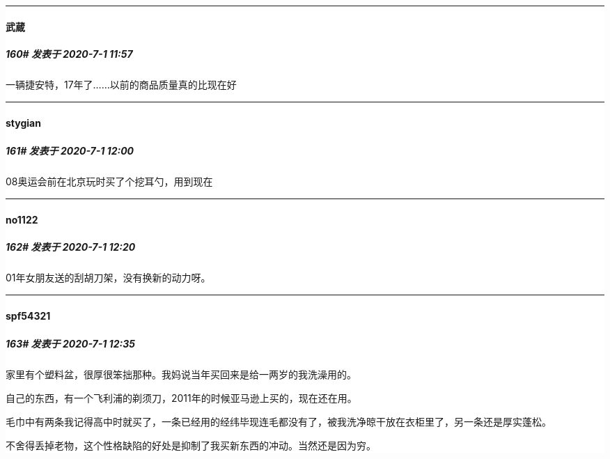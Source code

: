 




*****

####  武蔵  
##### 160#       发表于 2020-7-1 11:57




一辆捷安特，17年了……以前的商品质量真的比现在好







*****

####  stygian  
##### 161#       发表于 2020-7-1 12:00




08奥运会前在北京玩时买了个挖耳勺，用到现在







*****

####  no1122  
##### 162#       发表于 2020-7-1 12:20




01年女朋友送的刮胡刀架，没有换新的动力呀。







*****

####  spf54321  
##### 163#       发表于 2020-7-1 12:35




家里有个塑料盆，很厚很笨拙那种。我妈说当年买回来是给一两岁的我洗澡用的。


自己的东西，有一个飞利浦的剃须刀，2011年的时候亚马逊上买的，现在还在用。


毛巾中有两条我记得高中时就买了，一条已经用的经纬毕现连毛都没有了，被我洗净晾干放在衣柜里了，另一条还是厚实蓬松。


不舍得丢掉老物，这个性格缺陷的好处是抑制了我买新东西的冲动。当然还是因为穷。
